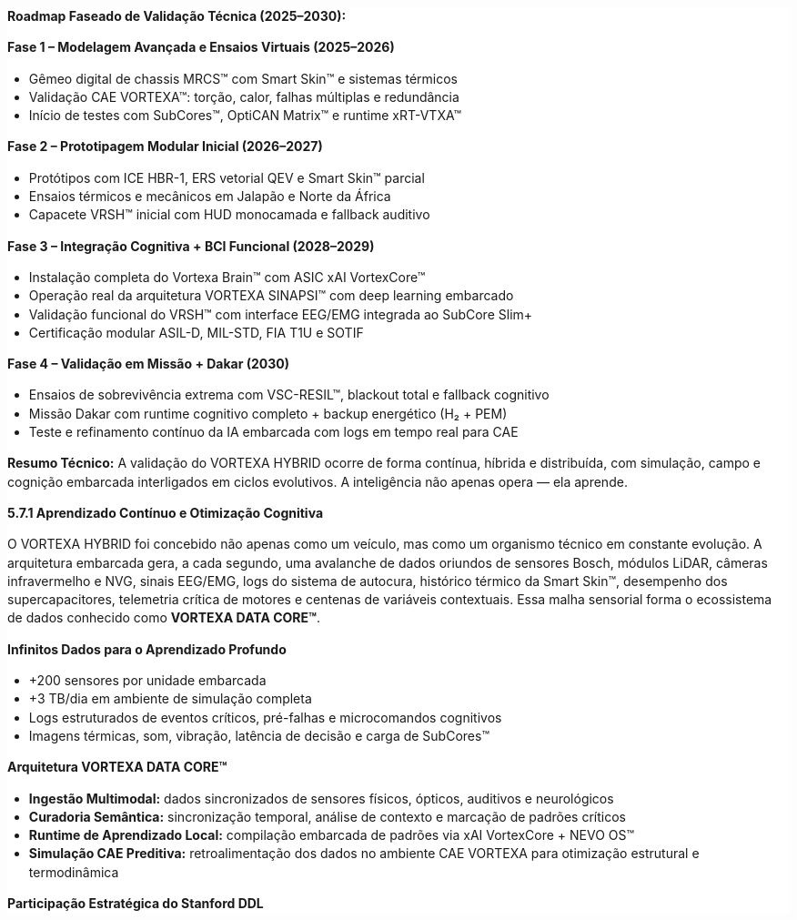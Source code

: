 **Roadmap Faseado de Validação Técnica (2025–2030):**

**Fase 1 – Modelagem Avançada e Ensaios Virtuais (2025–2026)**

- Gêmeo digital de chassis MRCS™ com Smart Skin™ e sistemas térmicos
- Validação CAE VORTEXA™: torção, calor, falhas múltiplas e redundância
- Início de testes com SubCores™, OptiCAN Matrix™ e runtime xRT-VTXA™

**Fase 2 – Prototipagem Modular Inicial (2026–2027)**

- Protótipos com ICE HBR-1, ERS vetorial QEV e Smart Skin™ parcial
- Ensaios térmicos e mecânicos em Jalapão e Norte da África
- Capacete VRSH™ inicial com HUD monocamada e fallback auditivo

**Fase 3 – Integração Cognitiva + BCI Funcional (2028–2029)**

- Instalação completa do Vortexa Brain™ com ASIC xAI VortexCore™
- Operação real da arquitetura VORTEXA SINAPSI™ com deep learning embarcado
- Validação funcional do VRSH™ com interface EEG/EMG integrada ao SubCore Slim+
- Certificação modular ASIL-D, MIL-STD, FIA T1U e SOTIF

**Fase 4 – Validação em Missão + Dakar (2030)**

- Ensaios de sobrevivência extrema com VSC-RESIL™, blackout total e fallback cognitivo
- Missão Dakar com runtime cognitivo completo + backup energético (H₂ + PEM)
- Teste e refinamento contínuo da IA embarcada com logs em tempo real para CAE

**Resumo Técnico:** A validação do VORTEXA HYBRID ocorre de forma contínua, híbrida e distribuída, com simulação, campo e cognição embarcada interligados em ciclos evolutivos. A inteligência não apenas opera — ela aprende.

**5.7.1 Aprendizado Contínuo e Otimização Cognitiva**

O VORTEXA HYBRID foi concebido não apenas como um veículo, mas como um organismo técnico em constante evolução. A arquitetura embarcada gera, a cada segundo, uma avalanche de dados oriundos de sensores Bosch, módulos LiDAR, câmeras infravermelho e NVG, sinais EEG/EMG, logs do sistema de autocura, histórico térmico da Smart Skin™, desempenho dos supercapacitores, telemetria crítica de motores e centenas de variáveis contextuais. Essa malha sensorial forma o ecossistema de dados conhecido como **VORTEXA DATA CORE™**.

**Infinitos Dados para o Aprendizado Profundo**

- +200 sensores por unidade embarcada
- +3 TB/dia em ambiente de simulação completa
- Logs estruturados de eventos críticos, pré-falhas e microcomandos cognitivos
- Imagens térmicas, som, vibração, latência de decisão e carga de SubCores™

**Arquitetura VORTEXA DATA CORE™**

- **Ingestão Multimodal:** dados sincronizados de sensores físicos, ópticos, auditivos e neurológicos
- **Curadoria Semântica:** sincronização temporal, análise de contexto e marcação de padrões críticos
- **Runtime de Aprendizado Local:** compilação embarcada de padrões via xAI VortexCore + NEVO OS™
- **Simulação CAE Preditiva:** retroalimentação dos dados no ambiente CAE VORTEXA para otimização estrutural e termodinâmica

**Participação Estratégica do Stanford DDL**

